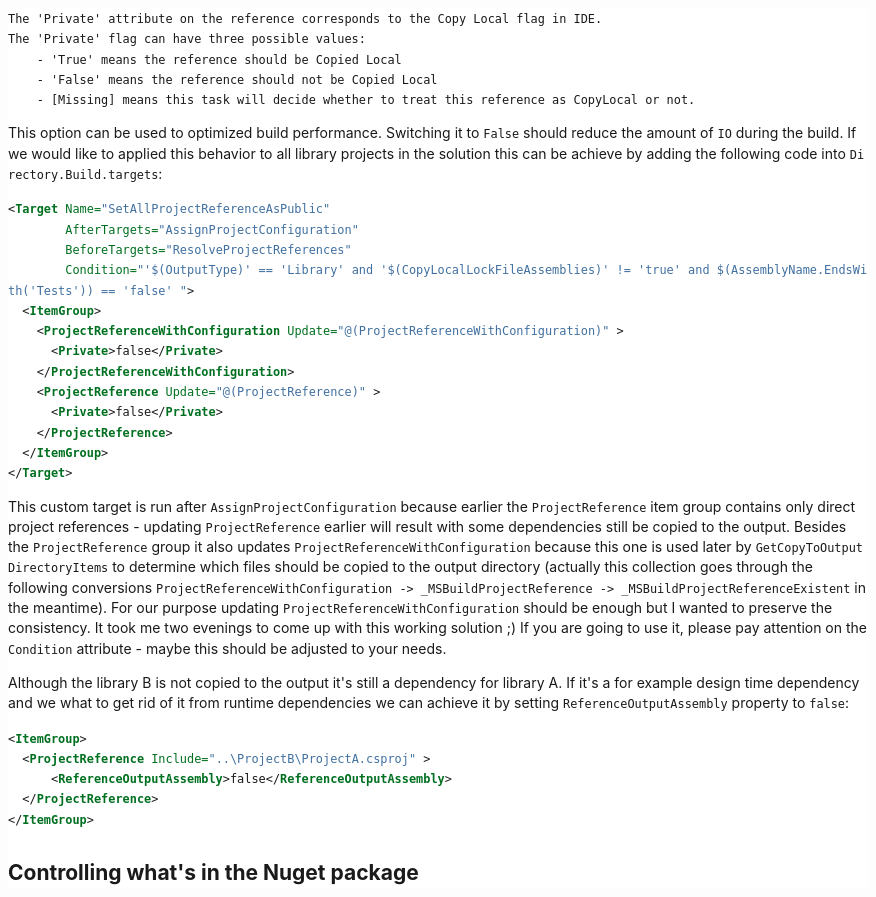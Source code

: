 ```
The 'Private' attribute on the reference corresponds to the Copy Local flag in IDE.
The 'Private' flag can have three possible values:
    - 'True' means the reference should be Copied Local
    - 'False' means the reference should not be Copied Local
    - [Missing] means this task will decide whether to treat this reference as CopyLocal or not.
```

This option can be used to optimized build performance. Switching it to `False` should reduce the amount of `IO` during the build. If we would like to applied this behavior to all library projects in the solution this can be achieve by adding the following code into `Directory.Build.targets`:

```xml
<Target Name="SetAllProjectReferenceAsPublic"
        AfterTargets="AssignProjectConfiguration" 
        BeforeTargets="ResolveProjectReferences" 
        Condition="'$(OutputType)' == 'Library' and '$(CopyLocalLockFileAssemblies)' != 'true' and $(AssemblyName.EndsWith('Tests')) == 'false' ">
  <ItemGroup>
    <ProjectReferenceWithConfiguration Update="@(ProjectReferenceWithConfiguration)" >
      <Private>false</Private>
    </ProjectReferenceWithConfiguration>
    <ProjectReference Update="@(ProjectReference)" >
      <Private>false</Private>
    </ProjectReference>
  </ItemGroup>
</Target>
```

This custom target is run after `AssignProjectConfiguration` because earlier the `ProjectReference` item group contains only direct project references - updating `ProjectReference` earlier will result with some dependencies still be copied to the output. Besides the `ProjectReference` group it also updates `ProjectReferenceWithConfiguration` because this one is used later by `GetCopyToOutputDirectoryItems` to determine which files should be copied to the output directory (actually this collection goes through the following conversions `ProjectReferenceWithConfiguration -> _MSBuildProjectReference -> _MSBuildProjectReferenceExistent` in the meantime). For our purpose updating `ProjectReferenceWithConfiguration` should be enough but I wanted to preserve the consistency. It took me two evenings to come up with this working solution ;) If you are going to use it, please pay attention on the `Condition` attribute - maybe this should be adjusted to your needs.


Although the library B is not copied to the output it's still a dependency for library A. If it's a for example design time dependency and we what to get rid of it from runtime dependencies we can achieve it by setting `ReferenceOutputAssembly` property to `false`:


```xml
<ItemGroup>
  <ProjectReference Include="..\ProjectB\ProjectA.csproj" >
      <ReferenceOutputAssembly>false</ReferenceOutputAssembly>
  </ProjectReference>
</ItemGroup>
```

## Controlling what's in the Nuget package
